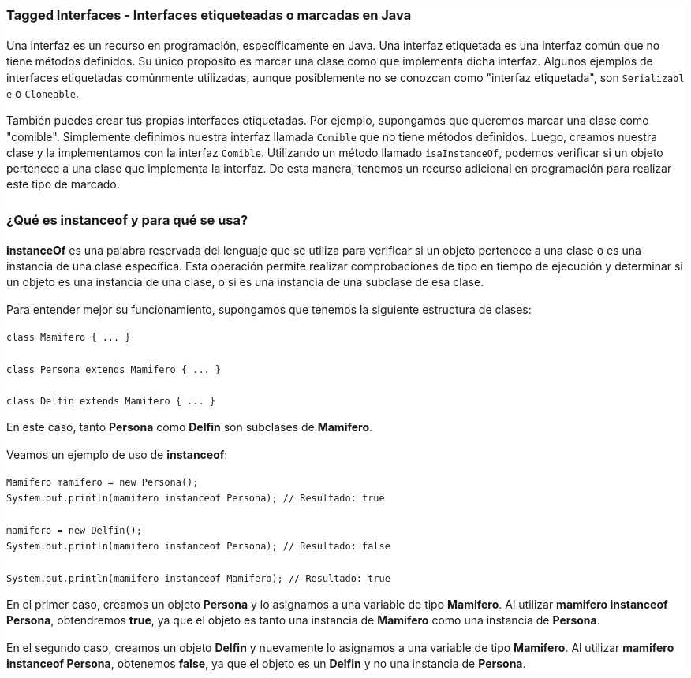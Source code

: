 

### **Tagged Interfaces** - Interfaces etiqueteadas o marcadas en Java

Una interfaz es un recurso en programación, específicamente en Java. Una interfaz etiquetada es una interfaz común que no tiene métodos definidos. Su único propósito es marcar una clase como que implementa dicha interfaz. Algunos ejemplos de interfaces etiquetadas comúnmente utilizadas, aunque posiblemente no se conozcan como "interfaz etiquetada", son `Serializable` o `Cloneable`.

También puedes crear tus propias interfaces etiquetadas. Por ejemplo, supongamos que queremos marcar una clase como "comible". Simplemente definimos nuestra interfaz llamada `Comible` que no tiene métodos definidos. Luego, creamos nuestra clase y la implementamos con la interfaz `Comible`. Utilizando un método llamado `isaInstanceOf`, podemos verificar si un objeto pertenece a una clase que implementa la interfaz. De esta manera, tenemos un recurso adicional en programación para realizar este tipo de marcado.

### ¿Qué es **instanceof** y para qué se usa?

**instanceOf** es una palabra reservada del lenguaje que se utiliza para verificar si un objeto pertenece a una clase o es una instancia de una clase específica. Esta operación permite realizar comprobaciones de tipo en tiempo de ejecución y determinar si un objeto es una instancia de una clase, o si es una instancia de una subclase de esa clase.

Para entender mejor su funcionamiento, supongamos que tenemos la siguiente estructura de clases:

```
class Mamifero { ... }

class Persona extends Mamifero { ... }

class Delfin extends Mamifero { ... }
```

En este caso, tanto **Persona** como **Delfin** son subclases de **Mamifero**.

Veamos un ejemplo de uso de **instanceof**:

```
Mamifero mamifero = new Persona();
System.out.println(mamifero instanceof Persona); // Resultado: true

mamifero = new Delfin();
System.out.println(mamifero instanceof Persona); // Resultado: false

System.out.println(mamifero instanceof Mamifero); // Resultado: true

```

En el primer caso, creamos un objeto **Persona** y lo asignamos a una variable de tipo **Mamifero**. Al utilizar **mamifero instanceof Persona**, obtendremos **true**, ya que el objeto es tanto una instancia de **Mamifero** como una instancia de **Persona**.

En el segundo caso, creamos un objeto **Delfin** y nuevamente lo asignamos a una variable de tipo **Mamifero**. Al utilizar **mamifero instanceof Persona**, obtenemos **false**, ya que el objeto es un **Delfin** y no una instancia de **Persona**.
